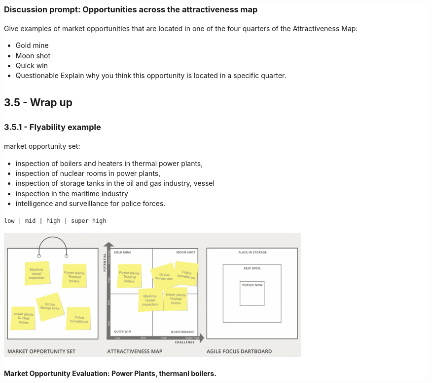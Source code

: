 ### Discussion prompt: Opportunities across the attractiveness map
Give examples of market opportunities that are located in one of the four quarters of the Attractiveness Map: 
- Gold mine
- Moon shot
- Quick win
- Questionable
Explain why you think this opportunity is located in a specific quarter.

## 3.5 - Wrap up
### 3.5.1 - Flyability example
market opportunity set: 
- inspection of boilers and heaters in thermal power plants,
- inspection of nuclear rooms in power plants, 
- inspection of storage tanks in the oil and gas industry, vessel 
- inspection in the maritime industry
- intelligence and surveillance for police forces.

`low | mid | high | super high`

<img src="files/w3/fliability-mon-step-2.jpg" width="70%">

#### Market Opportunity Evaluation: Power Plants, thermanl boilers.  